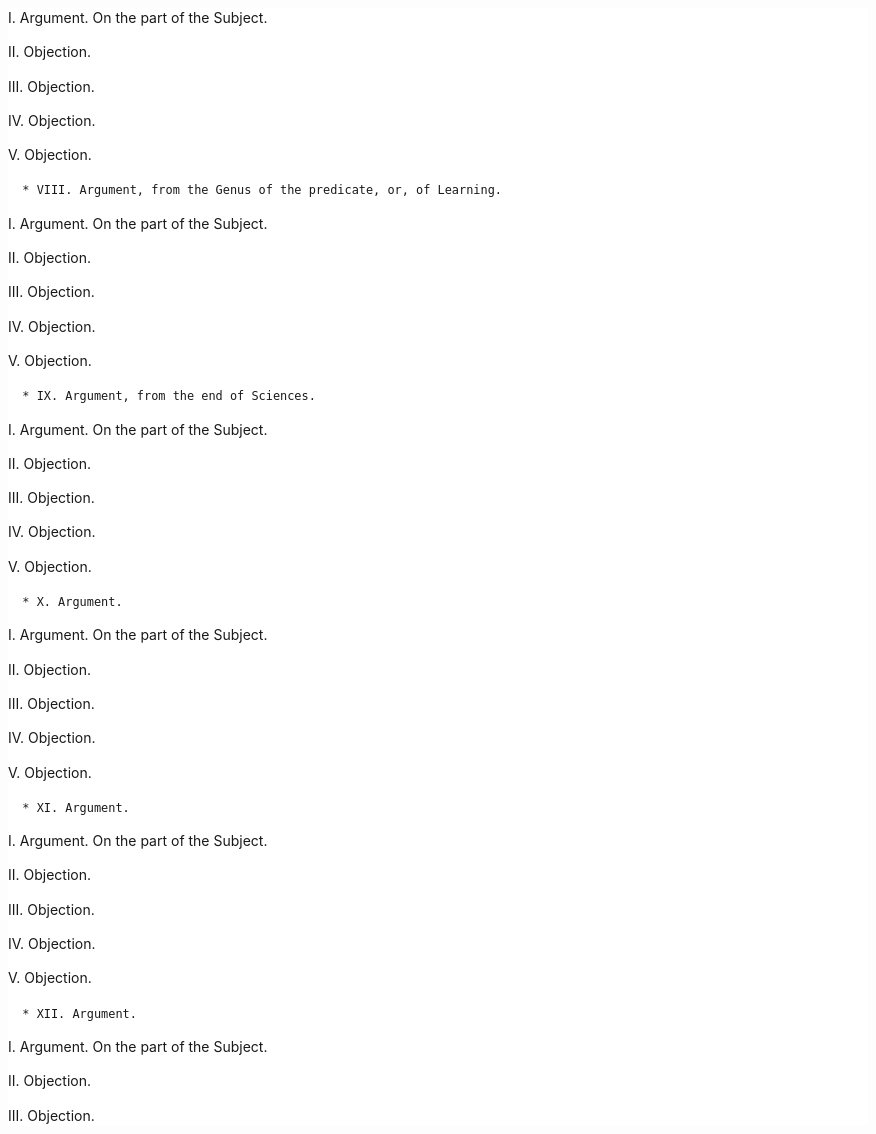 I. Argument. On the part of the Subject.

II. Objection.

III. Objection.

IV. Objection.

V. Objection.

      * VIII. Argument, from the Genus of the predicate, or, of Learning.

I. Argument. On the part of the Subject.

II. Objection.

III. Objection.

IV. Objection.

V. Objection.

      * IX. Argument, from the end of Sciences.

I. Argument. On the part of the Subject.

II. Objection.

III. Objection.

IV. Objection.

V. Objection.

      * X. Argument.

I. Argument. On the part of the Subject.

II. Objection.

III. Objection.

IV. Objection.

V. Objection.

      * XI. Argument.

I. Argument. On the part of the Subject.

II. Objection.

III. Objection.

IV. Objection.

V. Objection.

      * XII. Argument.

I. Argument. On the part of the Subject.

II. Objection.

III. Objection.
